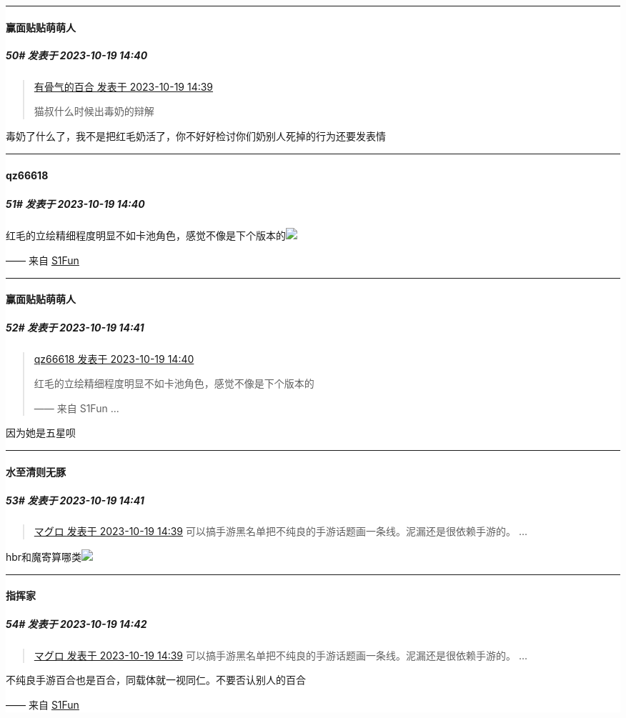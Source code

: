 *****

####  赢面贴贴萌萌人  
##### 50#       发表于 2023-10-19 14:40

<blockquote><a href="httphttps://bbs.saraba1st.com/2b/forum.php?mod=redirect&amp;goto=findpost&amp;pid=62763855&amp;ptid=2157296" target="_blank">有骨气的百合 发表于 2023-10-19 14:39</a>

猫叔什么时候出毒奶的辩解</blockquote>
毒奶了什么了，我不是把红毛奶活了，你不好好检讨你们奶别人死掉的行为还要发表情

*****

####  qz66618  
##### 51#       发表于 2023-10-19 14:40

红毛的立绘精细程度明显不如卡池角色，感觉不像是下个版本的<img src="https://static.saraba1st.com/image/smiley/face2017/037.png" referrerpolicy="no-referrer">

—— 来自 [S1Fun](https://s1fun.koalcat.com)

*****

####  赢面贴贴萌萌人  
##### 52#       发表于 2023-10-19 14:41

<blockquote><a href="httphttps://bbs.saraba1st.com/2b/forum.php?mod=redirect&amp;goto=findpost&amp;pid=62763869&amp;ptid=2157296" target="_blank">qz66618 发表于 2023-10-19 14:40</a>

红毛的立绘精细程度明显不如卡池角色，感觉不像是下个版本的

—— 来自 S1Fun ...</blockquote>
因为她是五星呗

*****

####  水至清则无豚  
##### 53#       发表于 2023-10-19 14:41

<blockquote><a href="httphttps://bbs.saraba1st.com/2b/forum.php?mod=redirect&amp;goto=findpost&amp;pid=62763866&amp;ptid=2157296" target="_blank">マグロ 发表于 2023-10-19 14:39</a>
可以搞手游黑名单把不纯良的手游话题画一条线。泥漏还是很依赖手游的。 ...</blockquote>
hbr和魔寄算哪类<img src="https://static.saraba1st.com/image/smiley/face2017/076.png" referrerpolicy="no-referrer">

*****

####  指挥家  
##### 54#       发表于 2023-10-19 14:42

<blockquote><a href="httphttps://bbs.saraba1st.com/2b/forum.php?mod=redirect&amp;goto=findpost&amp;pid=62763866&amp;ptid=2157296" target="_blank">マグロ 发表于 2023-10-19 14:39</a>
可以搞手游黑名单把不纯良的手游话题画一条线。泥漏还是很依赖手游的。 ...</blockquote>
不纯良手游百合也是百合，同载体就一视同仁。不要否认别人的百合

—— 来自 [S1Fun](https://s1fun.koalcat.com)
